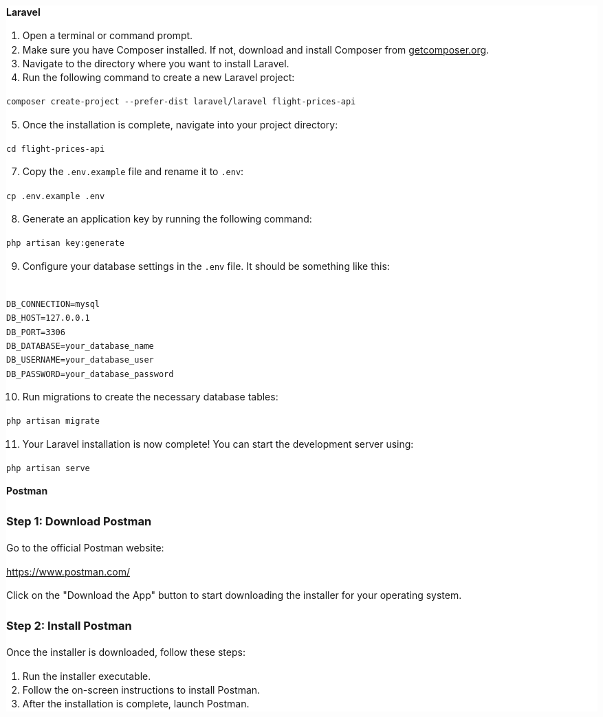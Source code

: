 <p><strong>Laravel</strong></p>
<ol>
  <li>Open a terminal or command prompt.</li>
  <li>Make sure you have Composer installed. If not, download and install Composer from <a href="https://getcomposer.org/" target="_blank">getcomposer.org</a>.</li>
  <li>Navigate to the directory where you want to install Laravel.</li>
  <li>Run the following command to create a new Laravel project:</li>
</ol>
<pre><code>composer create-project --prefer-dist laravel/laravel flight-prices-api</code></pre>
<ol start="5">
  <li>Once the installation is complete, navigate into your project directory:</li>
</ol>
<pre><code>cd flight-prices-api</code></pre>
<ol start="7">
  <li>Copy the <code>.env.example</code> file and rename it to <code>.env</code>:</li>
</ol>
<pre><code>cp .env.example .env</code></pre>
<ol start="8">
  <li>Generate an application key by running the following command:</li>
</ol>
<pre><code>php artisan key:generate</code></pre>
<ol start="9">
  <li>Configure your database settings in the <code>.env</code> file. It should be something like this:</li>
</ol>
<pre><code>
DB_CONNECTION=mysql
DB_HOST=127.0.0.1
DB_PORT=3306
DB_DATABASE=your_database_name
DB_USERNAME=your_database_user
DB_PASSWORD=your_database_password
</code></pre>
<ol start="10">
  <li>Run migrations to create the necessary database tables:</li>
</ol>
<pre><code>php artisan migrate</code></pre>
<ol start="11">
  <li>Your Laravel installation is now complete! You can start the development server using:</li>
</ol>
<pre><code>php artisan serve</code></pre>

<p><strong>Postman</strong></p>

<h3>Step 1: Download Postman</h3>
<p>Go to the official Postman website:</p>
<p><a href="https://www.postman.com/" target="_blank">https://www.postman.com/</a></p>
<p>Click on the "Download the App" button to start downloading the installer for your operating system.</p>

<h3>Step 2: Install Postman</h3>
<p>Once the installer is downloaded, follow these steps:</p>
<ol>
  <li>Run the installer executable.</li>
  <li>Follow the on-screen instructions to install Postman.</li>
  <li>After the installation is complete, launch Postman.</li>
</ol>
